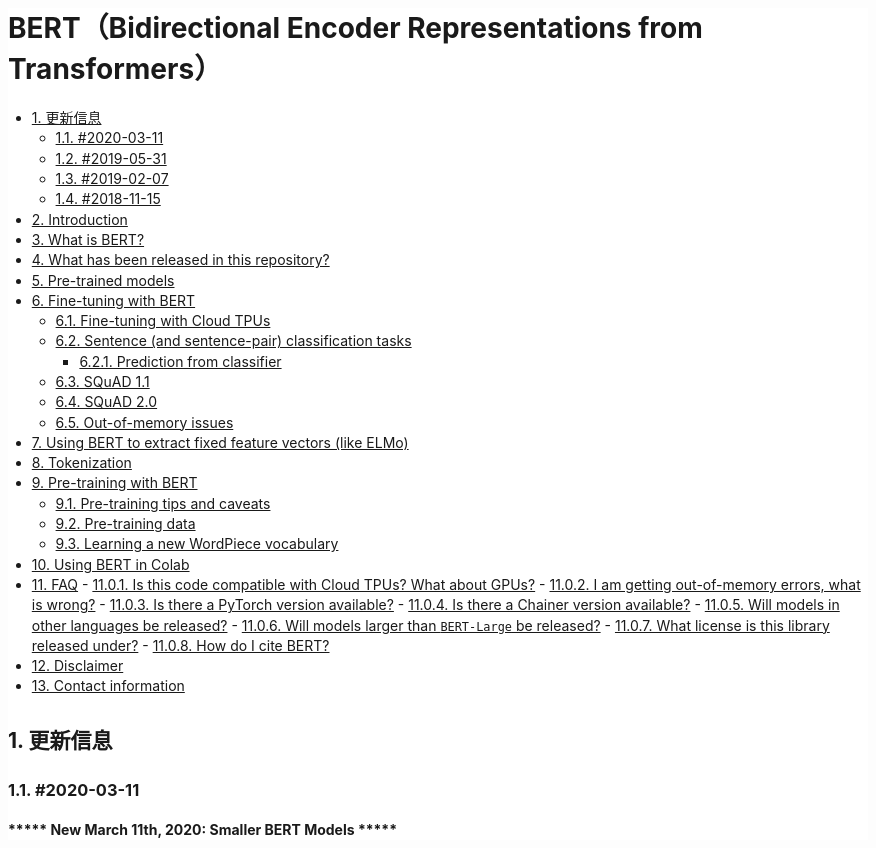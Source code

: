 # BERT（Bidirectional Encoder Representations from Transformers）



- [1. 更新信息](#1-更新信息)
    - [1.1. #2020-03-11](#11-2020-03-11)
    - [1.2. #2019-05-31](#12-2019-05-31)
    - [1.3. #2019-02-07](#13-2019-02-07)
    - [1.4. #2018-11-15](#14-2018-11-15)
- [2. Introduction](#2-introduction)
- [3. What is BERT?](#3-what-is-bert)
- [4. What has been released in this repository?](#4-what-has-been-released-in-this-repository)
- [5. Pre-trained models](#5-pre-trained-models)
- [6. Fine-tuning with BERT](#6-fine-tuning-with-bert)
    - [6.1. Fine-tuning with Cloud TPUs](#61-fine-tuning-with-cloud-tpus)
    - [6.2. Sentence (and sentence-pair) classification tasks](#62-sentence-and-sentence-pair-classification-tasks)
        - [6.2.1. Prediction from classifier](#621-prediction-from-classifier)
    - [6.3. SQuAD 1.1](#63-squad-11)
    - [6.4. SQuAD 2.0](#64-squad-20)
    - [6.5. Out-of-memory issues](#65-out-of-memory-issues)
- [7. Using BERT to extract fixed feature vectors (like ELMo)](#7-using-bert-to-extract-fixed-feature-vectors-like-elmo)
- [8. Tokenization](#8-tokenization)
- [9. Pre-training with BERT](#9-pre-training-with-bert)
    - [9.1. Pre-training tips and caveats](#91-pre-training-tips-and-caveats)
    - [9.2. Pre-training data](#92-pre-training-data)
    - [9.3. Learning a new WordPiece vocabulary](#93-learning-a-new-wordpiece-vocabulary)
- [10. Using BERT in Colab](#10-using-bert-in-colab)
- [11. FAQ](#11-faq)
        - [11.0.1. Is this code compatible with Cloud TPUs? What about GPUs?](#1101-is-this-code-compatible-with-cloud-tpus-what-about-gpus)
        - [11.0.2. I am getting out-of-memory errors, what is wrong?](#1102-i-am-getting-out-of-memory-errors-what-is-wrong)
        - [11.0.3. Is there a PyTorch version available?](#1103-is-there-a-pytorch-version-available)
        - [11.0.4. Is there a Chainer version available?](#1104-is-there-a-chainer-version-available)
        - [11.0.5. Will models in other languages be released?](#1105-will-models-in-other-languages-be-released)
        - [11.0.6. Will models larger than `BERT-Large` be released?](#1106-will-models-larger-than-bert-large-be-released)
        - [11.0.7. What license is this library released under?](#1107-what-license-is-this-library-released-under)
        - [11.0.8. How do I cite BERT?](#1108-how-do-i-cite-bert)
- [12. Disclaimer](#12-disclaimer)
- [13. Contact information](#13-contact-information)



## 1. 更新信息

### 1.1. #2020-03-11
**\*\*\*\*\* New March 11th, 2020: Smaller BERT Models \*\*\*\*\***
